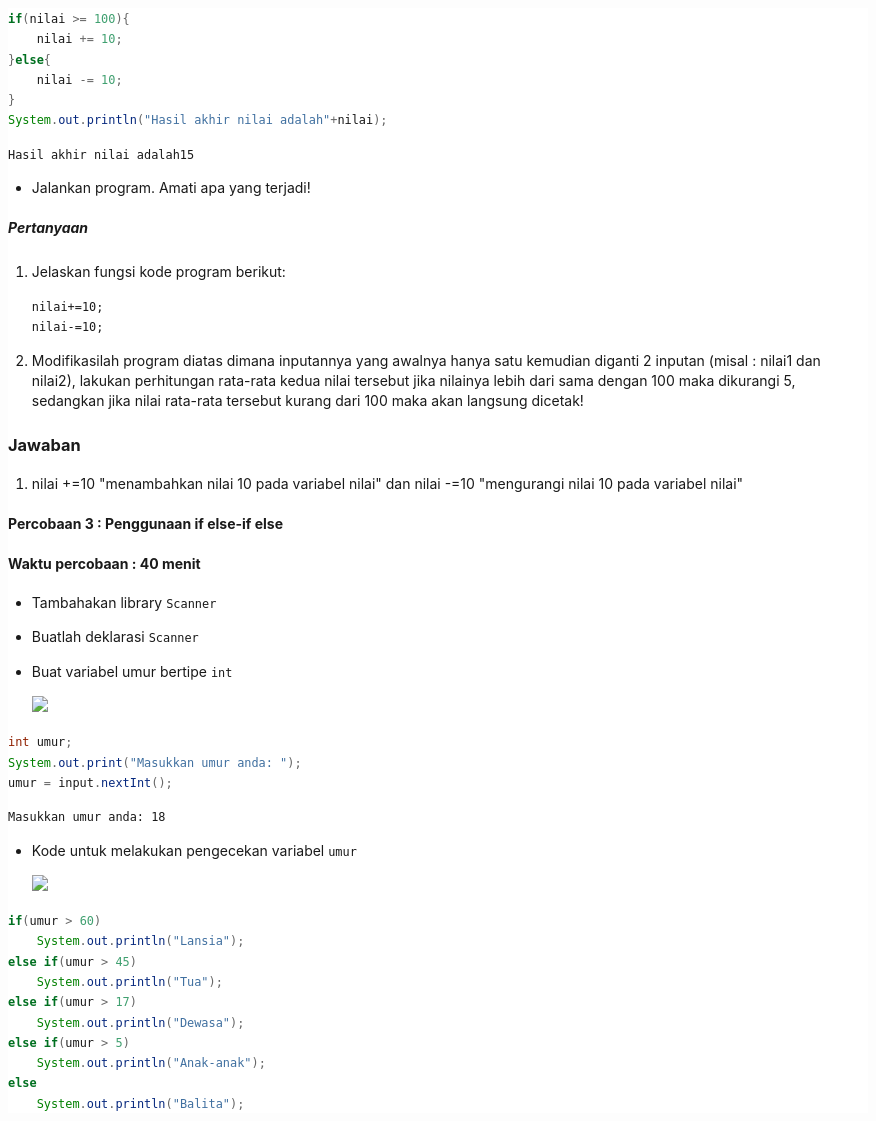 
```Java
if(nilai >= 100){
    nilai += 10;
}else{
    nilai -= 10;
}
System.out.println("Hasil akhir nilai adalah"+nilai); 
```

    Hasil akhir nilai adalah15


+ Jalankan program. Amati apa yang terjadi!

##### Pertanyaan
1. Jelaskan fungsi kode program berikut:
    
    ```
    nilai+=10;
    nilai-=10;
    ```

2. Modifikasilah program diatas dimana inputannya yang awalnya hanya satu kemudian diganti 2 inputan (misal : nilai1 dan nilai2), lakukan perhitungan rata-rata kedua nilai tersebut jika nilainya lebih dari sama dengan 100 maka dikurangi 5, sedangkan jika nilai rata-rata tersebut kurang dari 100 maka akan langsung dicetak!

### Jawaban
1. nilai +=10 "menambahkan nilai 10 pada variabel nilai" dan nilai -=10 "mengurangi nilai 10 pada variabel nilai"

#### Percobaan 3 : Penggunaan if else-if else

#### Waktu percobaan : 40 menit

+ Tambahakan library `Scanner`
+ Buatlah deklarasi `Scanner`
+ Buat variabel umur bertipe `int`

    ![](images/08.png)


```Java
int umur;
System.out.print("Masukkan umur anda: ");
umur = input.nextInt(); 
```

    Masukkan umur anda: 18


+ Kode untuk melakukan pengecekan variabel `umur`

    ![](images/09.png)


```Java
if(umur > 60)
    System.out.println("Lansia");
else if(umur > 45)
    System.out.println("Tua");
else if(umur > 17)
    System.out.println("Dewasa");
else if(umur > 5)
    System.out.println("Anak-anak");
else
    System.out.println("Balita"); 
```

